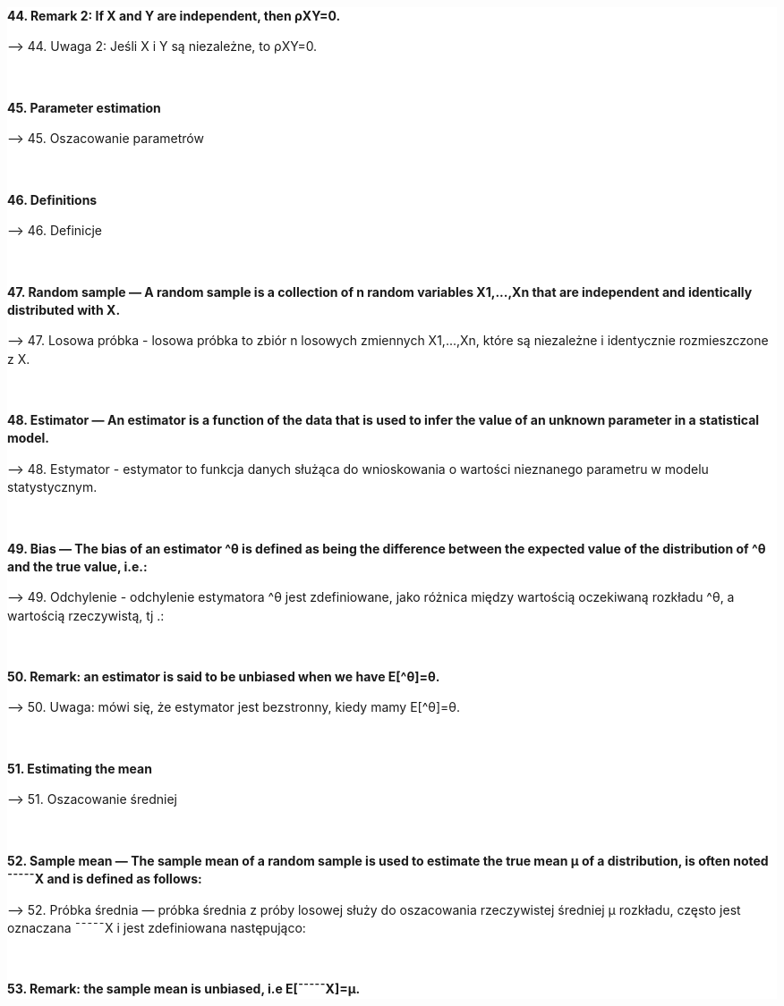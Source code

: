 **44. Remark 2: If X and Y are independent, then ρXY=0.**

&#10230; 44. Uwaga 2: Jeśli X i Y są niezależne, to ρXY=0.

<br>

**45. Parameter estimation**

&#10230; 45. Oszacowanie parametrów

<br>

**46. Definitions**

&#10230; 46. Definicje

<br>

**47. Random sample ― A random sample is a collection of n random variables X1,...,Xn that are independent and identically distributed with X.**

&#10230; 47. Losowa próbka - losowa próbka to zbiór n losowych zmiennych X1,...,Xn, które są niezależne i identycznie rozmieszczone z X.

<br>

**48. Estimator ― An estimator is a function of the data that is used to infer the value of an unknown parameter in a statistical model.**

&#10230; 48. Estymator - estymator to funkcja danych służąca do wnioskowania o wartości nieznanego parametru w modelu statystycznym.

<br>

**49. Bias ― The bias of an estimator ^θ is defined as being the difference between the expected value of the distribution of ^θ and the true value, i.e.:**

&#10230; 49. Odchylenie - odchylenie estymatora ^θ jest zdefiniowane, jako różnica między wartością oczekiwaną rozkładu ^θ, a wartością rzeczywistą, tj .:

<br>

**50. Remark: an estimator is said to be unbiased when we have E[^θ]=θ.**

&#10230; 50. Uwaga: mówi się, że estymator jest bezstronny, kiedy mamy E[^θ]=θ.

<br>

**51. Estimating the mean**

&#10230; 51. Oszacowanie średniej

<br>

**52. Sample mean ― The sample mean of a random sample is used to estimate the true mean μ of a distribution, is often noted ¯¯¯¯¯X and is defined as follows:**

&#10230; 52. Próbka średnia ― próbka średnia z próby losowej służy do oszacowania rzeczywistej średniej μ rozkładu, często jest oznaczana ¯¯¯¯¯X i jest zdefiniowana następująco:

<br>

**53. Remark: the sample mean is unbiased, i.e E[¯¯¯¯¯X]=μ.**
